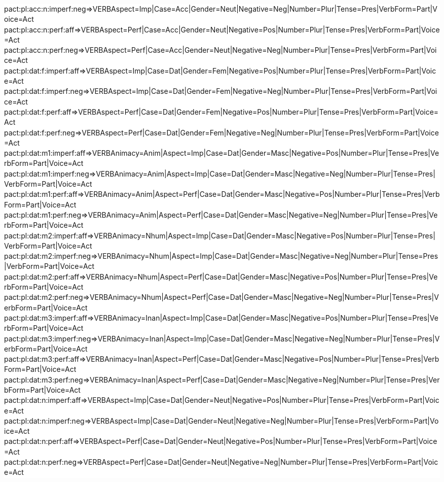   <tr><td>pact:pl:acc:n:imperf:neg</td><td>=&gt;</td><td>VERB</td><td>Aspect=Imp|Case=Acc|Gender=Neut|Negative=Neg|Number=Plur|Tense=Pres|VerbForm=Part|Voice=Act</td><td><em></em></td></tr>
  <tr style="background:lightgray"><td>pact:pl:acc:n:perf:aff</td><td>=&gt;</td><td>VERB</td><td>Aspect=Perf|Case=Acc|Gender=Neut|Negative=Pos|Number=Plur|Tense=Pres|VerbForm=Part|Voice=Act</td><td><em></em></td></tr>
  <tr><td>pact:pl:acc:n:perf:neg</td><td>=&gt;</td><td>VERB</td><td>Aspect=Perf|Case=Acc|Gender=Neut|Negative=Neg|Number=Plur|Tense=Pres|VerbForm=Part|Voice=Act</td><td><em></em></td></tr>
  <tr style="background:lightgray"><td>pact:pl:dat:f:imperf:aff</td><td>=&gt;</td><td>VERB</td><td>Aspect=Imp|Case=Dat|Gender=Fem|Negative=Pos|Number=Plur|Tense=Pres|VerbForm=Part|Voice=Act</td><td><em></em></td></tr>
  <tr><td>pact:pl:dat:f:imperf:neg</td><td>=&gt;</td><td>VERB</td><td>Aspect=Imp|Case=Dat|Gender=Fem|Negative=Neg|Number=Plur|Tense=Pres|VerbForm=Part|Voice=Act</td><td><em></em></td></tr>
  <tr style="background:lightgray"><td>pact:pl:dat:f:perf:aff</td><td>=&gt;</td><td>VERB</td><td>Aspect=Perf|Case=Dat|Gender=Fem|Negative=Pos|Number=Plur|Tense=Pres|VerbForm=Part|Voice=Act</td><td><em></em></td></tr>
  <tr><td>pact:pl:dat:f:perf:neg</td><td>=&gt;</td><td>VERB</td><td>Aspect=Perf|Case=Dat|Gender=Fem|Negative=Neg|Number=Plur|Tense=Pres|VerbForm=Part|Voice=Act</td><td><em></em></td></tr>
  <tr style="background:lightgray"><td>pact:pl:dat:m1:imperf:aff</td><td>=&gt;</td><td>VERB</td><td>Animacy=Anim|Aspect=Imp|Case=Dat|Gender=Masc|Negative=Pos|Number=Plur|Tense=Pres|VerbForm=Part|Voice=Act</td><td><em></em></td></tr>
  <tr><td>pact:pl:dat:m1:imperf:neg</td><td>=&gt;</td><td>VERB</td><td>Animacy=Anim|Aspect=Imp|Case=Dat|Gender=Masc|Negative=Neg|Number=Plur|Tense=Pres|VerbForm=Part|Voice=Act</td><td><em></em></td></tr>
  <tr style="background:lightgray"><td>pact:pl:dat:m1:perf:aff</td><td>=&gt;</td><td>VERB</td><td>Animacy=Anim|Aspect=Perf|Case=Dat|Gender=Masc|Negative=Pos|Number=Plur|Tense=Pres|VerbForm=Part|Voice=Act</td><td><em></em></td></tr>
  <tr><td>pact:pl:dat:m1:perf:neg</td><td>=&gt;</td><td>VERB</td><td>Animacy=Anim|Aspect=Perf|Case=Dat|Gender=Masc|Negative=Neg|Number=Plur|Tense=Pres|VerbForm=Part|Voice=Act</td><td><em></em></td></tr>
  <tr style="background:lightgray"><td>pact:pl:dat:m2:imperf:aff</td><td>=&gt;</td><td>VERB</td><td>Animacy=Nhum|Aspect=Imp|Case=Dat|Gender=Masc|Negative=Pos|Number=Plur|Tense=Pres|VerbForm=Part|Voice=Act</td><td><em></em></td></tr>
  <tr><td>pact:pl:dat:m2:imperf:neg</td><td>=&gt;</td><td>VERB</td><td>Animacy=Nhum|Aspect=Imp|Case=Dat|Gender=Masc|Negative=Neg|Number=Plur|Tense=Pres|VerbForm=Part|Voice=Act</td><td><em></em></td></tr>
  <tr style="background:lightgray"><td>pact:pl:dat:m2:perf:aff</td><td>=&gt;</td><td>VERB</td><td>Animacy=Nhum|Aspect=Perf|Case=Dat|Gender=Masc|Negative=Pos|Number=Plur|Tense=Pres|VerbForm=Part|Voice=Act</td><td><em></em></td></tr>
  <tr><td>pact:pl:dat:m2:perf:neg</td><td>=&gt;</td><td>VERB</td><td>Animacy=Nhum|Aspect=Perf|Case=Dat|Gender=Masc|Negative=Neg|Number=Plur|Tense=Pres|VerbForm=Part|Voice=Act</td><td><em></em></td></tr>
  <tr style="background:lightgray"><td>pact:pl:dat:m3:imperf:aff</td><td>=&gt;</td><td>VERB</td><td>Animacy=Inan|Aspect=Imp|Case=Dat|Gender=Masc|Negative=Pos|Number=Plur|Tense=Pres|VerbForm=Part|Voice=Act</td><td><em></em></td></tr>
  <tr><td>pact:pl:dat:m3:imperf:neg</td><td>=&gt;</td><td>VERB</td><td>Animacy=Inan|Aspect=Imp|Case=Dat|Gender=Masc|Negative=Neg|Number=Plur|Tense=Pres|VerbForm=Part|Voice=Act</td><td><em></em></td></tr>
  <tr style="background:lightgray"><td>pact:pl:dat:m3:perf:aff</td><td>=&gt;</td><td>VERB</td><td>Animacy=Inan|Aspect=Perf|Case=Dat|Gender=Masc|Negative=Pos|Number=Plur|Tense=Pres|VerbForm=Part|Voice=Act</td><td><em></em></td></tr>
  <tr><td>pact:pl:dat:m3:perf:neg</td><td>=&gt;</td><td>VERB</td><td>Animacy=Inan|Aspect=Perf|Case=Dat|Gender=Masc|Negative=Neg|Number=Plur|Tense=Pres|VerbForm=Part|Voice=Act</td><td><em></em></td></tr>
  <tr style="background:lightgray"><td>pact:pl:dat:n:imperf:aff</td><td>=&gt;</td><td>VERB</td><td>Aspect=Imp|Case=Dat|Gender=Neut|Negative=Pos|Number=Plur|Tense=Pres|VerbForm=Part|Voice=Act</td><td><em></em></td></tr>
  <tr><td>pact:pl:dat:n:imperf:neg</td><td>=&gt;</td><td>VERB</td><td>Aspect=Imp|Case=Dat|Gender=Neut|Negative=Neg|Number=Plur|Tense=Pres|VerbForm=Part|Voice=Act</td><td><em></em></td></tr>
  <tr style="background:lightgray"><td>pact:pl:dat:n:perf:aff</td><td>=&gt;</td><td>VERB</td><td>Aspect=Perf|Case=Dat|Gender=Neut|Negative=Pos|Number=Plur|Tense=Pres|VerbForm=Part|Voice=Act</td><td><em></em></td></tr>
  <tr><td>pact:pl:dat:n:perf:neg</td><td>=&gt;</td><td>VERB</td><td>Aspect=Perf|Case=Dat|Gender=Neut|Negative=Neg|Number=Plur|Tense=Pres|VerbForm=Part|Voice=Act</td><td><em></em></td></tr>